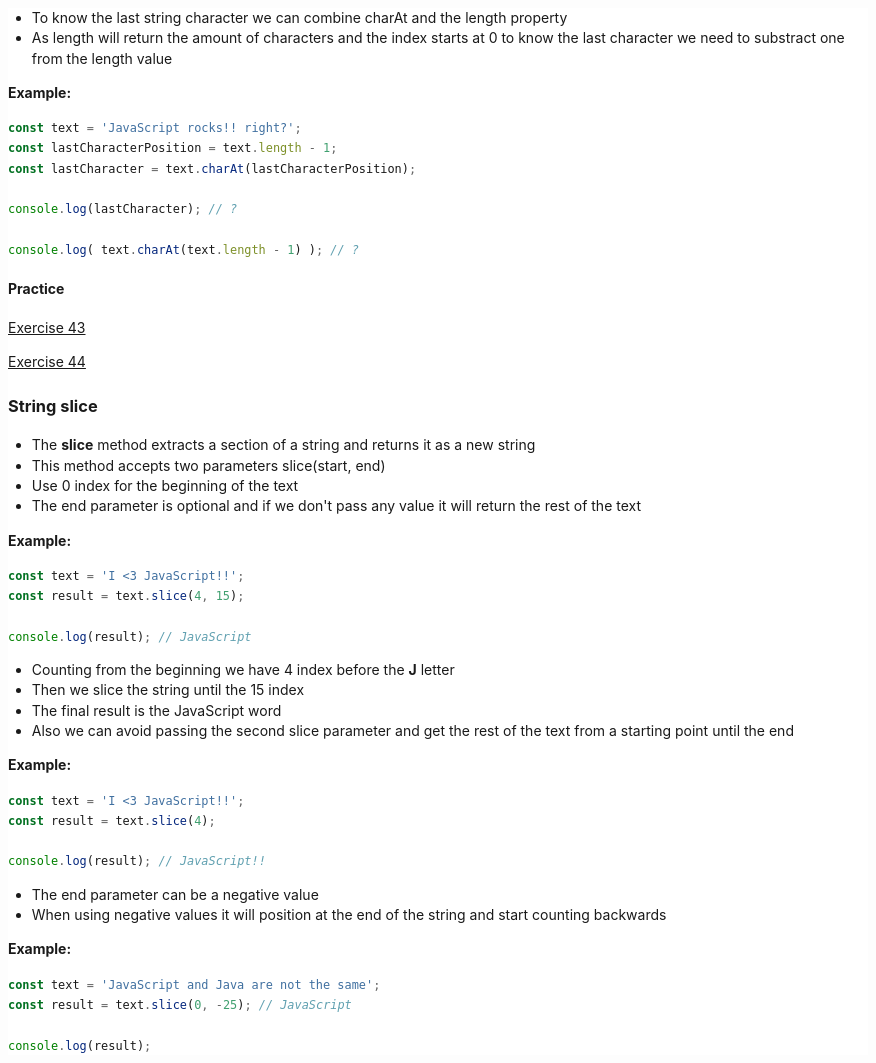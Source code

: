 * To know the last string character we can combine charAt and the length property
* As length will return the amount of characters and the index starts at 0 to know the last character we need to substract one from the length value

**Example:**
```js
const text = 'JavaScript rocks!! right?';
const lastCharacterPosition = text.length - 1;
const lastCharacter = text.charAt(lastCharacterPosition);

console.log(lastCharacter); // ?

console.log( text.charAt(text.length - 1) ); // ?
```

#### Practice
[Exercise 43](./exercises/js/ex_43.md)

[Exercise 44](./exercises/js/ex_44.md)


### String slice
* The **slice** method extracts a section of a string and returns it as a new string
* This method accepts two parameters slice(start, end)
* Use 0 index for the beginning of the text
* The end parameter is optional and if we don't pass any value it will return the rest of the text

**Example:**
```js
const text = 'I <3 JavaScript!!';
const result = text.slice(4, 15);

console.log(result); // JavaScript
```

* Counting from the beginning we have 4 index before the **J** letter
* Then we slice the string until the 15 index
* The final result is the JavaScript word
* Also we can avoid passing the second slice parameter and get the rest of the text from a starting point until the end

**Example:**
```js
const text = 'I <3 JavaScript!!';
const result = text.slice(4);

console.log(result); // JavaScript!!
```

* The end parameter can be a negative value
* When using negative values it will position at the end of the string and start counting backwards

**Example:**
```js
const text = 'JavaScript and Java are not the same';
const result = text.slice(0, -25); // JavaScript

console.log(result);
```
